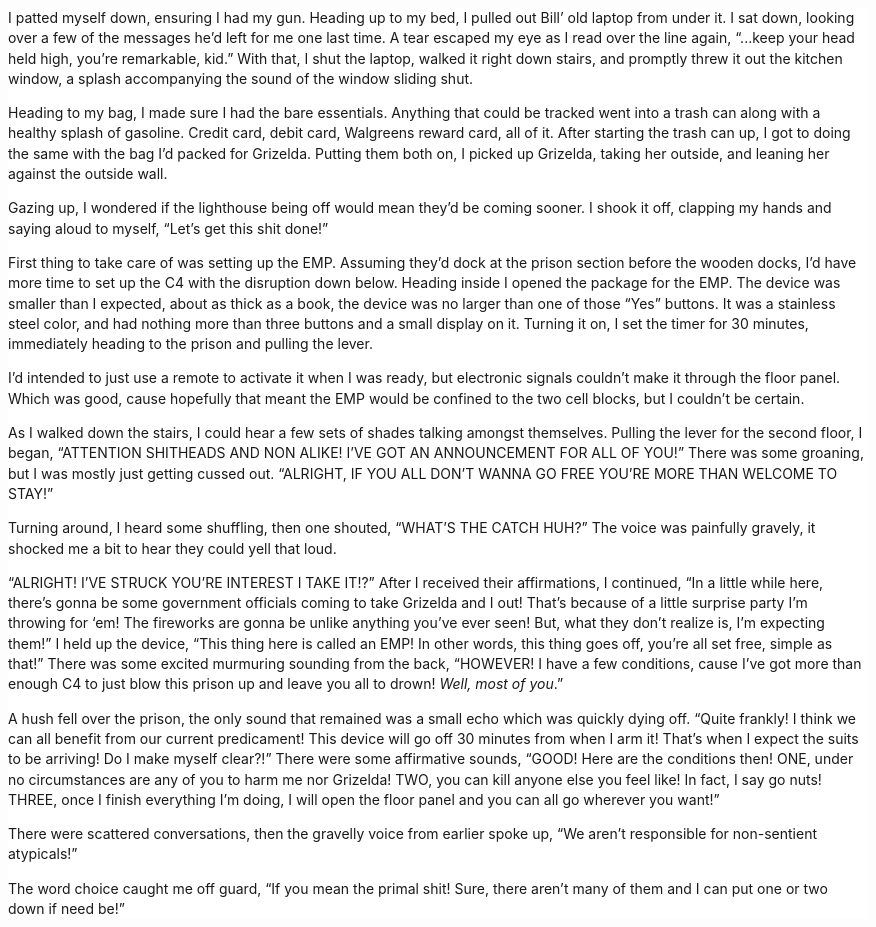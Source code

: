 I patted myself down, ensuring I had my gun. Heading up to my bed, I pulled out Bill’ old laptop from under it. I sat down, looking over a few of the messages he’d left for me one last time. A tear escaped my eye as I read over the line again, “...keep your head held high, you’re remarkable, kid.” With that, I shut the laptop, walked it right down stairs, and promptly threw it out the kitchen window, a splash accompanying the sound of the window sliding shut.

Heading to my bag, I made sure I had the bare essentials. Anything that could be tracked went into a trash can along with a healthy splash of gasoline. Credit card, debit card, Walgreens reward card, all of it. After starting the trash can up, I got to doing the same with the bag I’d packed for Grizelda. Putting them both on, I picked up Grizelda, taking her outside, and leaning her against the outside wall.

Gazing up, I wondered if the lighthouse being off would mean they’d be coming sooner. I shook it off, clapping my hands and saying aloud to myself, “Let’s get this shit done!”

First thing to take care of was setting up the EMP. Assuming they’d dock at the prison section before the wooden docks, I’d have more time to set up the C4 with the disruption down below. Heading inside I opened the package for the EMP. The device was smaller than I expected, about as thick as a book, the device was no larger than one of those “Yes” buttons. It was a stainless steel color, and had nothing more than three buttons and a small display on it. Turning it on, I set the timer for 30 minutes, immediately heading to the prison and pulling the lever.

I’d intended to just use a remote to activate it when I was ready, but electronic signals couldn’t make it through the floor panel. Which was good, cause hopefully that meant the EMP would be confined to the two cell blocks, but I couldn’t be certain.

As I walked down the stairs, I could hear a few sets of shades talking amongst themselves. Pulling the lever for the second floor, I began, “ATTENTION SHITHEADS AND NON ALIKE! I’VE GOT AN ANNOUNCEMENT FOR ALL OF YOU!” There was some groaning, but I was mostly just getting cussed out. “ALRIGHT, IF YOU ALL DON’T WANNA GO FREE YOU’RE MORE THAN WELCOME TO STAY!”

Turning around, I heard some shuffling, then one shouted, “WHAT’S THE CATCH HUH?” The voice was painfully gravely, it shocked me a bit to hear they could yell that loud.

“ALRIGHT! I’VE STRUCK YOU’RE INTEREST I TAKE IT!?” After I received their affirmations, I continued, “In a little while here, there’s gonna be some government officials coming to take Grizelda and I out! That’s because of a little surprise party I’m throwing for ‘em! The fireworks are gonna be unlike anything you’ve ever seen! But, what they don’t realize is, I’m expecting them!” I held up the device, “This thing here is called an EMP! In other words, this thing goes off, you’re all set free, simple as that!” There was some excited murmuring sounding from the back, “HOWEVER! I have a few conditions, cause I’ve got more than enough C4 to just blow this prison up and leave you all to drown! *Well, most of you*.”

A hush fell over the prison, the only sound that remained was a small echo which was quickly dying off. “Quite frankly! I think we can all benefit from our current predicament! This device will go off 30 minutes from when I arm it! That’s when I expect the suits to be arriving! Do I make myself clear?!” There were some affirmative sounds, “GOOD! Here are the conditions then! ONE, under no circumstances are any of you to harm me nor Grizelda! TWO, you can kill anyone else you feel like! In fact, I say go nuts! THREE, once I finish everything I’m doing, I will open the floor panel and you can all go wherever you want!”

There were scattered conversations, then the gravelly voice from earlier spoke up, “We aren’t responsible for non-sentient atypicals!”

The word choice caught me off guard, “If you mean the primal shit! Sure, there aren’t many of them and I can put one or two down if need be!”
